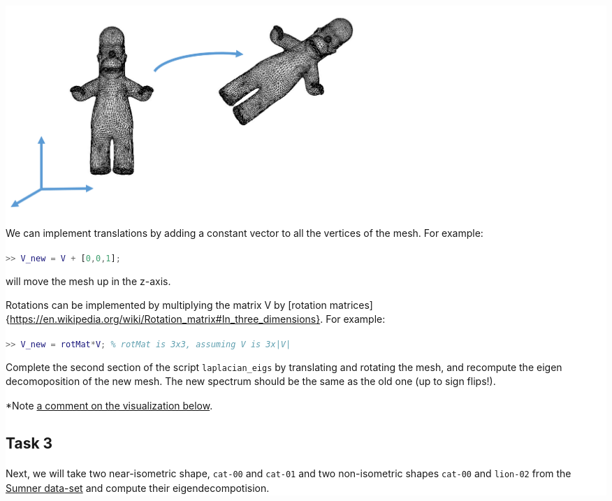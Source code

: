 <img src="assets/rigid.PNG" width="505" height="297">

We can implement translations by adding a constant vector to all the vertices of the mesh.
For example:

```MATLAB
>> V_new = V + [0,0,1];
```
will move the mesh up in the z-axis.

Rotations can be implemented by multiplying the matrix V by [rotation matrices]{https://en.wikipedia.org/wiki/Rotation_matrix#In_three_dimensions}.
For example:

```MATLAB
>> V_new = rotMat*V; % rotMat is 3x3, assuming V is 3x|V|
```


Complete the second section of the script `laplacian_eigs` by translating and rotating the mesh, and recompute the eigen decomoposition of the new mesh.
The new spectrum should be the same as the old one (up to sign flips!).

*Note [a comment on the visualization below](#A-comment-on-visualization).


## Task 3

Next, we will take two near-isometric shape, `cat-00` and `cat-01` and two non-isometric shapes `cat-00` and `lion-02` 
from the [Sumner data-set](https://people.csail.mit.edu/sumner/research/deftransfer/data.html)
and compute their eigendecompotision.
